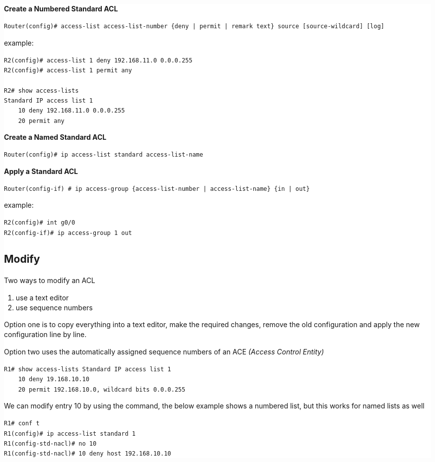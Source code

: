 **Create a Numbered Standard ACL**

```text
Router(config)# access-list access-list-number {deny | permit | remark text} source [source-wildcard] [log]
```

example:

```text
R2(config)# access-list 1 deny 192.168.11.0 0.0.0.255 
R2(config)# access-list 1 permit any 

R2# show access-lists
Standard IP access list 1
    10 deny 192.168.11.0 0.0.0.255
    20 permit any
```

**Create a Named Standard ACL**

```text
Router(config)# ip access-list standard access-list-name
```

**Apply a Standard ACL**

```text
Router(config-if) # ip access-group {access-list-number | access-list-name} {in | out}
```

example:

```text
R2(config)# int g0/0
R2(config-if)# ip access-group 1 out
```

## Modify

Two ways to modify an ACL

1. use a text editor
2. use sequence numbers

Option one is to copy everything into a text editor, make the required changes, remove the old configuration and apply the new configuration line by line.

Option two  uses the automatically assigned sequence numbers of an ACE *(Access Control Entity)*

```text
R1# show access-lists Standard IP access list 1 
    10 deny 19.168.10.10 
    20 permit 192.168.10.0, wildcard bits 0.0.0.255
```

We can modify entry 10 by using the command, the below example shows a numbered list, but this works for named lists as well

```text
R1# conf t
R1(config)# ip access-list standard 1
R1(config-std-nacl)# no 10
R1(config-std-nacl)# 10 deny host 192.168.10.10
```
